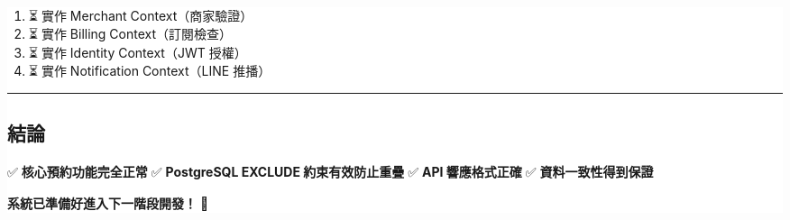 1. ⏳ 實作 Merchant Context（商家驗證）
2. ⏳ 實作 Billing Context（訂閱檢查）
3. ⏳ 實作 Identity Context（JWT 授權）
4. ⏳ 實作 Notification Context（LINE 推播）

---

## 結論

✅ **核心預約功能完全正常**
✅ **PostgreSQL EXCLUDE 約束有效防止重疊**
✅ **API 響應格式正確**
✅ **資料一致性得到保證**

**系統已準備好進入下一階段開發！** 🚀

